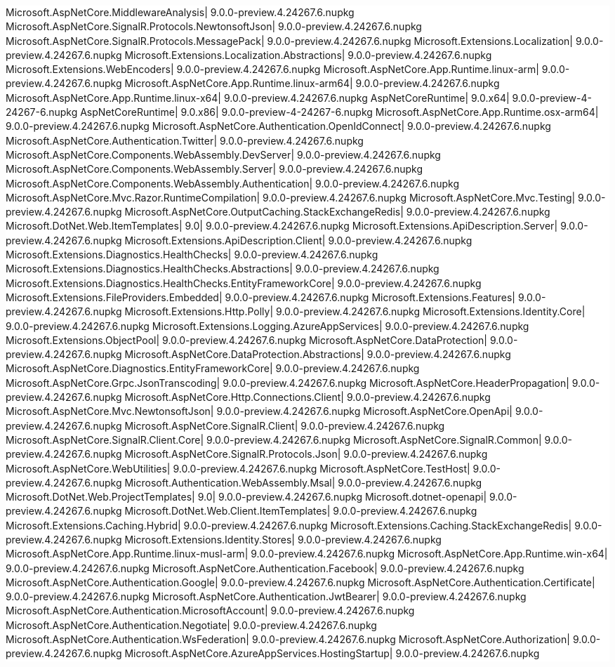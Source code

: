 Microsoft.AspNetCore.MiddlewareAnalysis| 9.0.0-preview.4.24267.6.nupkg
Microsoft.AspNetCore.SignalR.Protocols.NewtonsoftJson| 9.0.0-preview.4.24267.6.nupkg
Microsoft.AspNetCore.SignalR.Protocols.MessagePack| 9.0.0-preview.4.24267.6.nupkg
Microsoft.Extensions.Localization| 9.0.0-preview.4.24267.6.nupkg
Microsoft.Extensions.Localization.Abstractions| 9.0.0-preview.4.24267.6.nupkg
Microsoft.Extensions.WebEncoders| 9.0.0-preview.4.24267.6.nupkg
Microsoft.AspNetCore.App.Runtime.linux-arm| 9.0.0-preview.4.24267.6.nupkg
Microsoft.AspNetCore.App.Runtime.linux-arm64| 9.0.0-preview.4.24267.6.nupkg
Microsoft.AspNetCore.App.Runtime.linux-x64| 9.0.0-preview.4.24267.6.nupkg
AspNetCoreRuntime| 9.0.x64| 9.0.0-preview-4-24267-6.nupkg
AspNetCoreRuntime| 9.0.x86| 9.0.0-preview-4-24267-6.nupkg
Microsoft.AspNetCore.App.Runtime.osx-arm64| 9.0.0-preview.4.24267.6.nupkg
Microsoft.AspNetCore.Authentication.OpenIdConnect| 9.0.0-preview.4.24267.6.nupkg
Microsoft.AspNetCore.Authentication.Twitter| 9.0.0-preview.4.24267.6.nupkg
Microsoft.AspNetCore.Components.WebAssembly.DevServer| 9.0.0-preview.4.24267.6.nupkg
Microsoft.AspNetCore.Components.WebAssembly.Server| 9.0.0-preview.4.24267.6.nupkg
Microsoft.AspNetCore.Components.WebAssembly.Authentication| 9.0.0-preview.4.24267.6.nupkg
Microsoft.AspNetCore.Mvc.Razor.RuntimeCompilation| 9.0.0-preview.4.24267.6.nupkg
Microsoft.AspNetCore.Mvc.Testing| 9.0.0-preview.4.24267.6.nupkg
Microsoft.AspNetCore.OutputCaching.StackExchangeRedis| 9.0.0-preview.4.24267.6.nupkg
Microsoft.DotNet.Web.ItemTemplates| 9.0| 9.0.0-preview.4.24267.6.nupkg
Microsoft.Extensions.ApiDescription.Server| 9.0.0-preview.4.24267.6.nupkg
Microsoft.Extensions.ApiDescription.Client| 9.0.0-preview.4.24267.6.nupkg
Microsoft.Extensions.Diagnostics.HealthChecks| 9.0.0-preview.4.24267.6.nupkg
Microsoft.Extensions.Diagnostics.HealthChecks.Abstractions| 9.0.0-preview.4.24267.6.nupkg
Microsoft.Extensions.Diagnostics.HealthChecks.EntityFrameworkCore| 9.0.0-preview.4.24267.6.nupkg
Microsoft.Extensions.FileProviders.Embedded| 9.0.0-preview.4.24267.6.nupkg
Microsoft.Extensions.Features| 9.0.0-preview.4.24267.6.nupkg
Microsoft.Extensions.Http.Polly| 9.0.0-preview.4.24267.6.nupkg
Microsoft.Extensions.Identity.Core| 9.0.0-preview.4.24267.6.nupkg
Microsoft.Extensions.Logging.AzureAppServices| 9.0.0-preview.4.24267.6.nupkg
Microsoft.Extensions.ObjectPool| 9.0.0-preview.4.24267.6.nupkg
Microsoft.AspNetCore.DataProtection| 9.0.0-preview.4.24267.6.nupkg
Microsoft.AspNetCore.DataProtection.Abstractions| 9.0.0-preview.4.24267.6.nupkg
Microsoft.AspNetCore.Diagnostics.EntityFrameworkCore| 9.0.0-preview.4.24267.6.nupkg
Microsoft.AspNetCore.Grpc.JsonTranscoding| 9.0.0-preview.4.24267.6.nupkg
Microsoft.AspNetCore.HeaderPropagation| 9.0.0-preview.4.24267.6.nupkg
Microsoft.AspNetCore.Http.Connections.Client| 9.0.0-preview.4.24267.6.nupkg
Microsoft.AspNetCore.Mvc.NewtonsoftJson| 9.0.0-preview.4.24267.6.nupkg
Microsoft.AspNetCore.OpenApi| 9.0.0-preview.4.24267.6.nupkg
Microsoft.AspNetCore.SignalR.Client| 9.0.0-preview.4.24267.6.nupkg
Microsoft.AspNetCore.SignalR.Client.Core| 9.0.0-preview.4.24267.6.nupkg
Microsoft.AspNetCore.SignalR.Common| 9.0.0-preview.4.24267.6.nupkg
Microsoft.AspNetCore.SignalR.Protocols.Json| 9.0.0-preview.4.24267.6.nupkg
Microsoft.AspNetCore.WebUtilities| 9.0.0-preview.4.24267.6.nupkg
Microsoft.AspNetCore.TestHost| 9.0.0-preview.4.24267.6.nupkg
Microsoft.Authentication.WebAssembly.Msal| 9.0.0-preview.4.24267.6.nupkg
Microsoft.DotNet.Web.ProjectTemplates| 9.0| 9.0.0-preview.4.24267.6.nupkg
Microsoft.dotnet-openapi| 9.0.0-preview.4.24267.6.nupkg
Microsoft.DotNet.Web.Client.ItemTemplates| 9.0.0-preview.4.24267.6.nupkg
Microsoft.Extensions.Caching.Hybrid| 9.0.0-preview.4.24267.6.nupkg
Microsoft.Extensions.Caching.StackExchangeRedis| 9.0.0-preview.4.24267.6.nupkg
Microsoft.Extensions.Identity.Stores| 9.0.0-preview.4.24267.6.nupkg
Microsoft.AspNetCore.App.Runtime.linux-musl-arm| 9.0.0-preview.4.24267.6.nupkg
Microsoft.AspNetCore.App.Runtime.win-x64| 9.0.0-preview.4.24267.6.nupkg
Microsoft.AspNetCore.Authentication.Facebook| 9.0.0-preview.4.24267.6.nupkg
Microsoft.AspNetCore.Authentication.Google| 9.0.0-preview.4.24267.6.nupkg
Microsoft.AspNetCore.Authentication.Certificate| 9.0.0-preview.4.24267.6.nupkg
Microsoft.AspNetCore.Authentication.JwtBearer| 9.0.0-preview.4.24267.6.nupkg
Microsoft.AspNetCore.Authentication.MicrosoftAccount| 9.0.0-preview.4.24267.6.nupkg
Microsoft.AspNetCore.Authentication.Negotiate| 9.0.0-preview.4.24267.6.nupkg
Microsoft.AspNetCore.Authentication.WsFederation| 9.0.0-preview.4.24267.6.nupkg
Microsoft.AspNetCore.Authorization| 9.0.0-preview.4.24267.6.nupkg
Microsoft.AspNetCore.AzureAppServices.HostingStartup| 9.0.0-preview.4.24267.6.nupkg